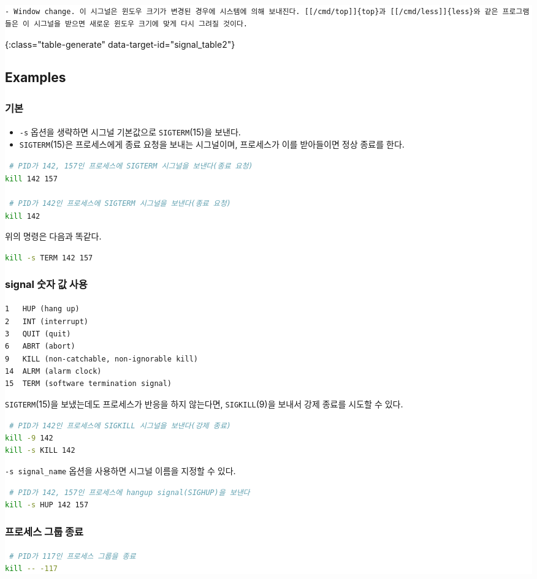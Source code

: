     - Window change. 이 시그널은 윈도우 크기가 변경된 경우에 시스템에 의해 보내진다. [[/cmd/top]]{top}과 [[/cmd/less]]{less}와 같은 프로그램들은 이 시그널을 받으면 새로운 윈도우 크기에 맞게 다시 그려질 것이다.
{:class="table-generate" data-target-id="signal_table2"}

## Examples

### 기본

- `-s` 옵션을 생략하면 시그널 기본값으로 `SIGTERM`(15)을 보낸다.
- `SIGTERM`(15)은 프로세스에게 종료 요청을 보내는 시그널이며, 프로세스가 이를 받아들이면 정상 종료를 한다.

```bash
 # PID가 142, 157인 프로세스에 SIGTERM 시그널을 보낸다(종료 요청)
kill 142 157

 # PID가 142인 프로세스에 SIGTERM 시그널을 보낸다(종료 요청)
kill 142
```

위의 명령은 다음과 똑같다.

```bash
kill -s TERM 142 157
```

### signal 숫자 값 사용

```
1   HUP (hang up)
2   INT (interrupt)
3   QUIT (quit)
6   ABRT (abort)
9   KILL (non-catchable, non-ignorable kill)
14  ALRM (alarm clock)
15  TERM (software termination signal)
```

`SIGTERM`(15)을 보냈는데도 프로세스가 반응을 하지 않는다면, `SIGKILL`(9)을 보내서 강제 종료를 시도할 수 있다.

```bash
 # PID가 142인 프로세스에 SIGKILL 시그널을 보낸다(강제 종료)
kill -9 142
kill -s KILL 142
```

`-s signal_name` 옵션을 사용하면 시그널 이름을 지정할 수 있다.

```bash
 # PID가 142, 157인 프로세스에 hangup signal(SIGHUP)을 보낸다
kill -s HUP 142 157
```

### 프로세스 그룹 종료

```bash
 # PID가 117인 프로세스 그룹을 종료
kill -- -117
```


[^richard-282]: UNIX 고급 프로그래밍. 8.2장. 282쪽.
[^handbook-191]: 유닉스·리눅스 시스템 관리 핸드북 5/e. 4장. 191쪽.
[^command-line-book-117]: 리눅스 커맨드라인 완벽 입문서. 10장. 117쪽.
[^command-line-book-118]: 리눅스 커맨드라인 완벽 입문서. 10장. 118쪽.